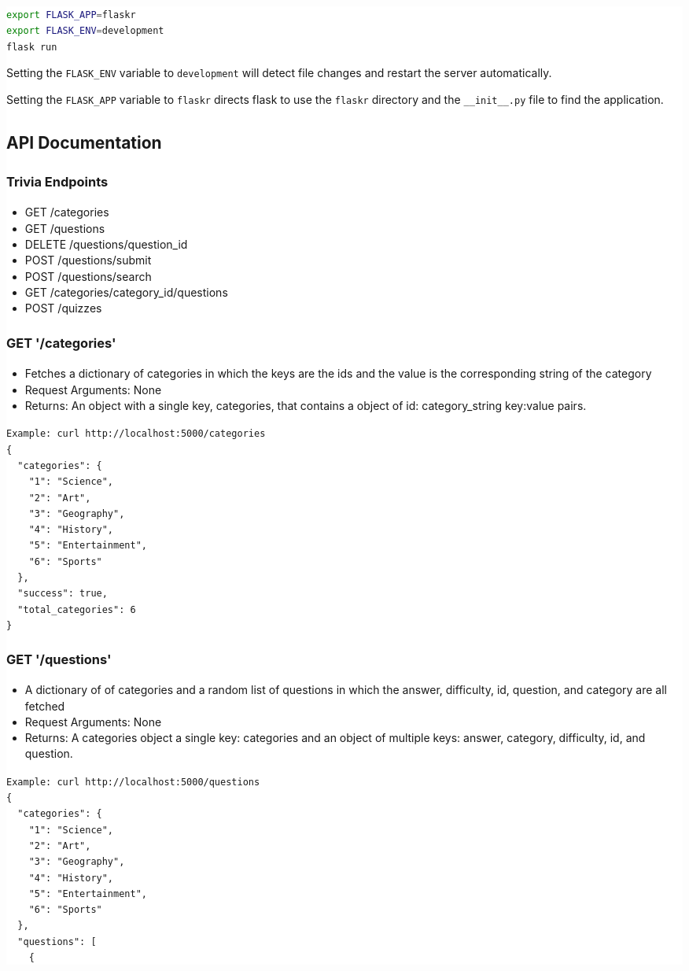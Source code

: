 ```bash
export FLASK_APP=flaskr
export FLASK_ENV=development
flask run
```

Setting the `FLASK_ENV` variable to `development` will detect file changes and restart the server automatically.

Setting the `FLASK_APP` variable to `flaskr` directs flask to use the `flaskr` directory and the `__init__.py` file to find the application. 

## API Documentation

### Trivia Endpoints
- GET /categories
- GET /questions
- DELETE /questions/question_id
- POST /questions/submit
- POST /questions/search
- GET /categories/category_id/questions
- POST /quizzes

### GET '/categories'
- Fetches a dictionary of categories in which the keys are the ids and the value is the corresponding string of the category
- Request Arguments: None
- Returns: An object with a single key, categories, that contains a object of id: category_string key:value pairs. 
```
Example: curl http://localhost:5000/categories
{
  "categories": {
    "1": "Science",
    "2": "Art",
    "3": "Geography",
    "4": "History",
    "5": "Entertainment",
    "6": "Sports"
  },
  "success": true,
  "total_categories": 6
}
```

### GET '/questions'
- A dictionary of of categories and a random list of questions in which the answer, difficulty, id, question, and category are all fetched
- Request Arguments: None
- Returns: A categories object a single key: categories and an object of multiple keys: answer, category, difficulty, id, and question. 
```
Example: curl http://localhost:5000/questions
{
  "categories": {
    "1": "Science",
    "2": "Art",
    "3": "Geography",
    "4": "History",
    "5": "Entertainment",
    "6": "Sports"
  },
  "questions": [
    {
```